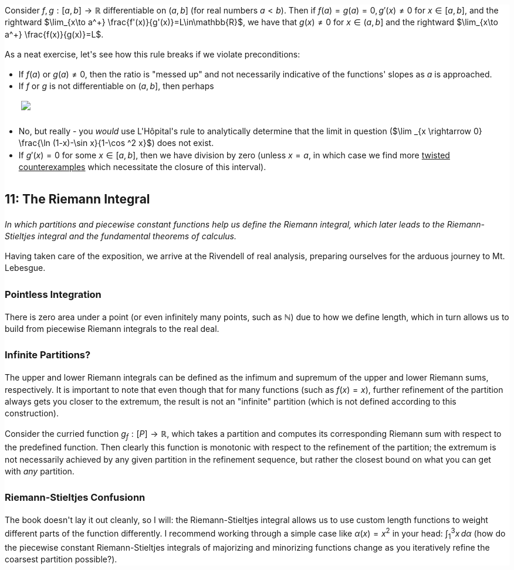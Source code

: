 Consider $f,g:[a,b]\to \mathbb{R}$ differentiable on $(a,b]$ (for real numbers $a<b$). Then if $f(a)=g(a)=0,g'(x)\neq0$ for $x\in[a,b]$, and the rightward $\lim_{x\to a^+} \frac{f'(x)}{g'(x)}=L\in\mathbb{R}$, we have that $g(x) \neq 0$ for $x\in (a,b]$ and the rightward $\lim_{x\to a^+} \frac{f(x)}{g(x)}=L$.

As a neat exercise, let's see how this rule breaks if we violate preconditions:

- If $f(a)$ or $g(a)\neq 0$, then the ratio is "messed up" and not necessarily indicative of the functions' slopes as $a$ is approached.
- If $f$ or $g$ is not differentiable on $(a,b]$, then perhaps 
<img src="/static/images/posts/limit.gif" style="margin-left:2rem;margin-right:2rem;margin-bottom:.5rem;"/>
	
  - No, but really - you _would_ use L'Hôpital's rule to analytically determine that the limit in question ($\lim _{x \rightarrow 0} \frac{\ln (1-x)-\sin x}{1-\cos ^2 x}$) does not exist.
- If $g'(x)=0$ for some $x \in [a,b]$, then we have division by zero (unless $x=a$, in which case we find more [twisted counterexamples](https://en.wikipedia.org/wiki/L%27H%C3%B4pital%27s_rule#Counterexamples_when_the_derivative_of_the_denominator_is_zero) which necessitate the closure of this interval).

## 11: The Riemann Integral

_In which partitions and piecewise constant functions help us define the Riemann integral, which later leads to the Riemann-Stieltjes integral and the fundamental theorems of calculus._

Having taken care of the exposition, we arrive at the Rivendell of real analysis, preparing ourselves for the arduous journey to Mt. Lebesgue.

### Pointless Integration

There is zero area under a point (or even infinitely many points, such as $\mathbb{N}$) due to how we define length, which in turn allows us to build from piecewise Riemann integrals to the real deal.

### Infinite Partitions?

The upper and lower Riemann integrals can be defined as the infimum and supremum of the upper and lower Riemann sums, respectively. It is important to note that even though that for many functions (such as $f(x)=x$), further refinement of the partition always gets you closer to the extremum, the result is not an "infinite" partition (which is not defined according to this construction).

Consider the curried function $g_f : [P]\to \mathbb{R}$, which takes a partition and computes its corresponding Riemann sum with respect to the predefined function. Then clearly this function is monotonic with respect to the refinement of the partition; the extremum is not necessarily achieved by any given partition in the refinement sequence, but rather the closest bound on what you can get with _any_ partition.

### Riemann-Stieltjes Confusionn

The book doesn't lay it out cleanly, so I will: the Riemann-Stieltjes integral allows us to use custom length functions to weight different parts of the function differently. I recommend working through a simple case like $\alpha(x) = x^2$ in your head: $\int_1^3x\,d\alpha$ (how do the piecewise constant Riemann-Stieltjes integrals of majorizing and minorizing functions change as you iteratively refine the coarsest partition possible?).


[^1]: Constructing the reals from first principles was profoundly enjoyable. Working through this book gave me a sense of certitude when dealing with math. Numbers are no longer simply familiar friends following familiar rules, but rather objects I _know_ how to construct. It feels great.
[^2]: Gather round, gather round - for it is on this blessed morn/day/evening that I recount my youthful dalliances with uncountable infinities!